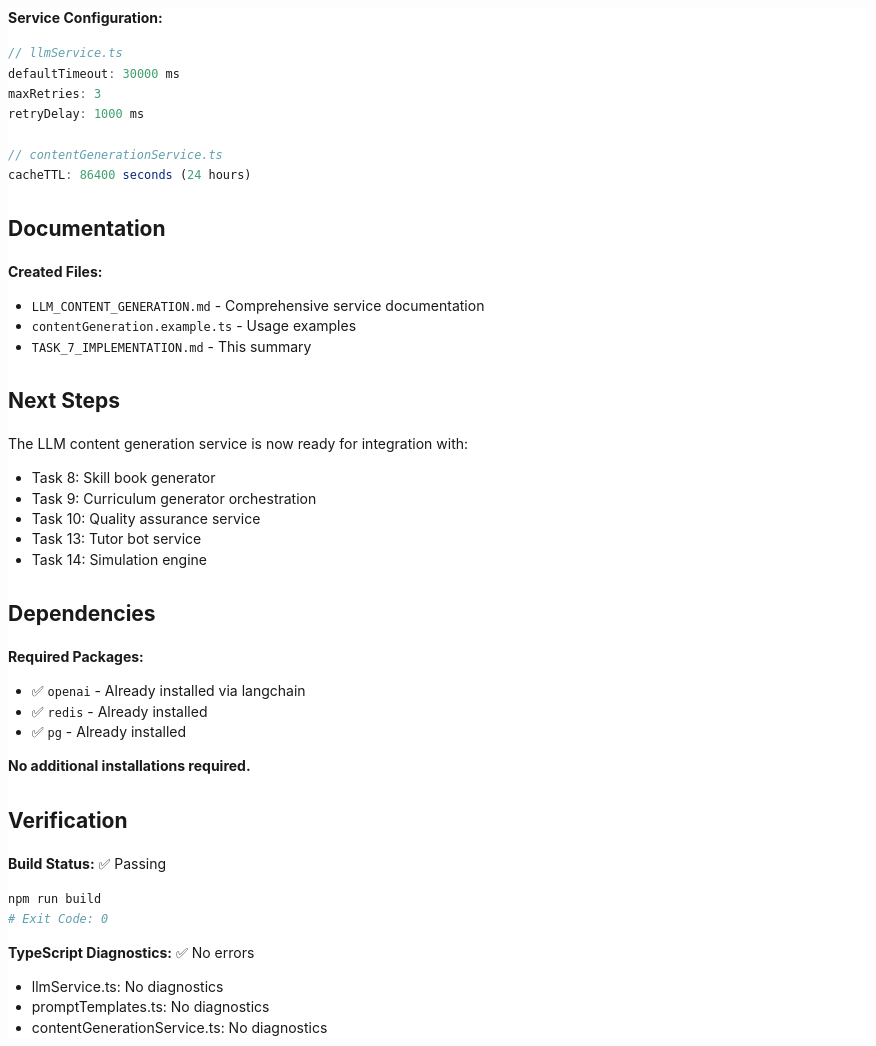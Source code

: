 **Service Configuration:**

```typescript
// llmService.ts
defaultTimeout: 30000 ms
maxRetries: 3
retryDelay: 1000 ms

// contentGenerationService.ts
cacheTTL: 86400 seconds (24 hours)
```

## Documentation

**Created Files:**

- `LLM_CONTENT_GENERATION.md` - Comprehensive service documentation
- `contentGeneration.example.ts` - Usage examples
- `TASK_7_IMPLEMENTATION.md` - This summary

## Next Steps

The LLM content generation service is now ready for integration with:

- Task 8: Skill book generator
- Task 9: Curriculum generator orchestration
- Task 10: Quality assurance service
- Task 13: Tutor bot service
- Task 14: Simulation engine

## Dependencies

**Required Packages:**

- ✅ `openai` - Already installed via langchain
- ✅ `redis` - Already installed
- ✅ `pg` - Already installed

**No additional installations required.**

## Verification

**Build Status:** ✅ Passing

```bash
npm run build
# Exit Code: 0
```

**TypeScript Diagnostics:** ✅ No errors

- llmService.ts: No diagnostics
- promptTemplates.ts: No diagnostics
- contentGenerationService.ts: No diagnostics
